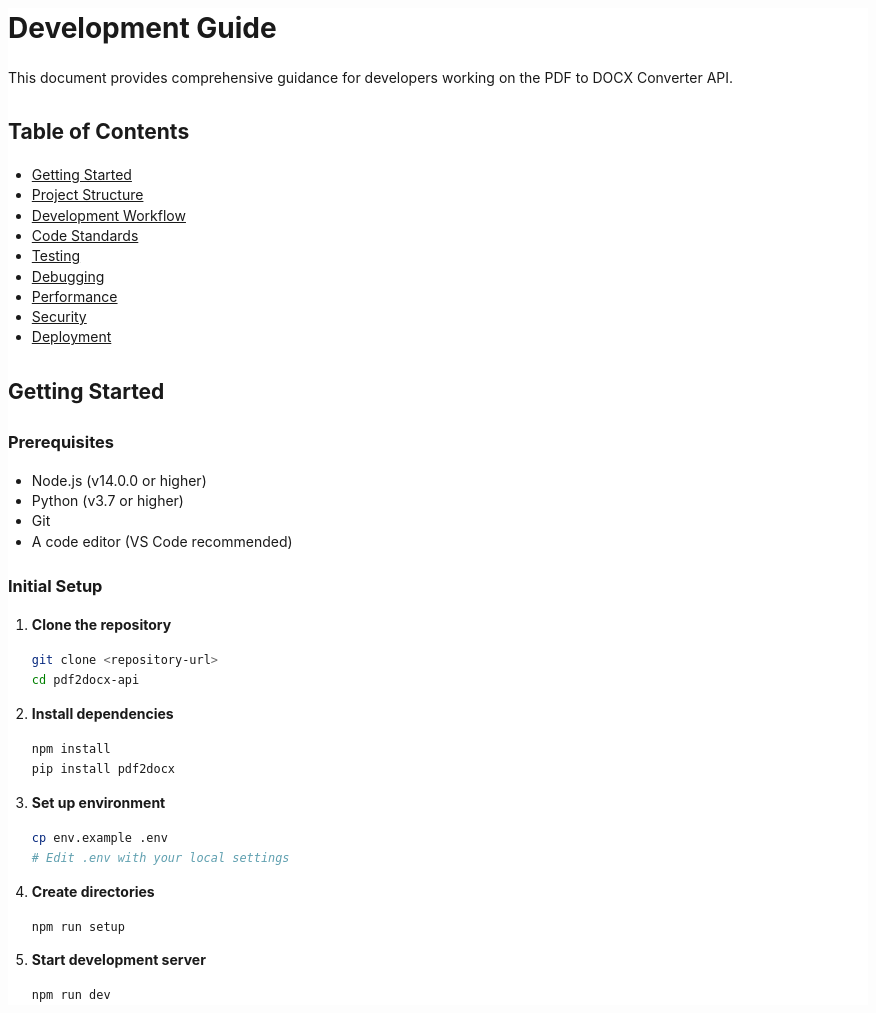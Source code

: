 # Development Guide

This document provides comprehensive guidance for developers working on the PDF to DOCX Converter API.

## Table of Contents

- [Getting Started](#getting-started)
- [Project Structure](#project-structure)
- [Development Workflow](#development-workflow)
- [Code Standards](#code-standards)
- [Testing](#testing)
- [Debugging](#debugging)
- [Performance](#performance)
- [Security](#security)
- [Deployment](#deployment)

## Getting Started

### Prerequisites

- Node.js (v14.0.0 or higher)
- Python (v3.7 or higher)
- Git
- A code editor (VS Code recommended)

### Initial Setup

1. **Clone the repository**
   ```bash
   git clone <repository-url>
   cd pdf2docx-api
   ```

2. **Install dependencies**
   ```bash
   npm install
   pip install pdf2docx
   ```

3. **Set up environment**
   ```bash
   cp env.example .env
   # Edit .env with your local settings
   ```

4. **Create directories**
   ```bash
   npm run setup
   ```

5. **Start development server**
   ```bash
   npm run dev
   ```
